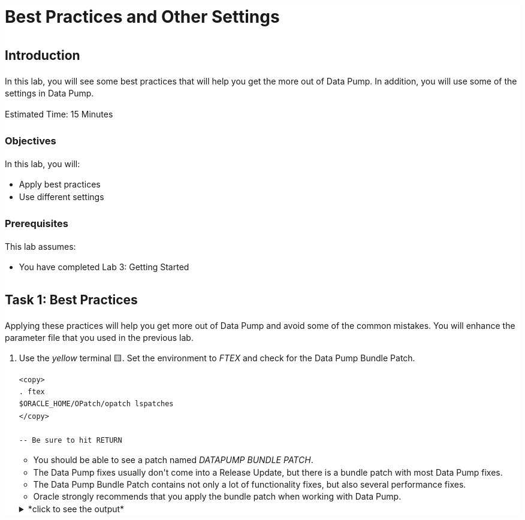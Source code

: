 # Best Practices and Other Settings

## Introduction

In this lab, you will see some best practices that will help you get the more out of Data Pump. In addition, you will use some of the settings in Data Pump.

Estimated Time: 15 Minutes

### Objectives

In this lab, you will:

* Apply best practices
* Use different settings

### Prerequisites

This lab assumes:

- You have completed Lab 3: Getting Started

## Task 1: Best Practices

Applying these practices will help you get more out of Data Pump and avoid some of the common mistakes. You will enhance the parameter file that you used in the previous lab.

1. Use the *yellow* terminal 🟨. Set the environment to *FTEX* and check for the Data Pump Bundle Patch.

    ```
    <copy>
    . ftex
    $ORACLE_HOME/OPatch/opatch lspatches
    </copy>

    -- Be sure to hit RETURN
    ```

    * You should be able to see a patch named *DATAPUMP BUNDLE PATCH*.
    * The Data Pump fixes usually don't come into a Release Update, but there is a bundle patch with most Data Pump fixes.
    * The Data Pump Bundle Patch contains not only a lot of functionality fixes, but also several performance fixes.
    * Oracle strongly recommends that you apply the bundle patch when working with Data Pump.

    <details>
    <summary>*click to see the output*</summary>
    ``` text
    $ . ftex
    $ $ORACLE_HOME/OPatch/opatch lspatches
    37777295;DATAPUMP BUNDLE PATCH 19.27.0.0.0
    37499406;OJVM RELEASE UPDATE: 19.27.0.0.250415 (37499406)
    37642901;Database Release Update : 19.27.0.0.250415 (37642901)
    29585399;OCW RELEASE UPDATE 19.3.0.0.0 (29585399)
    